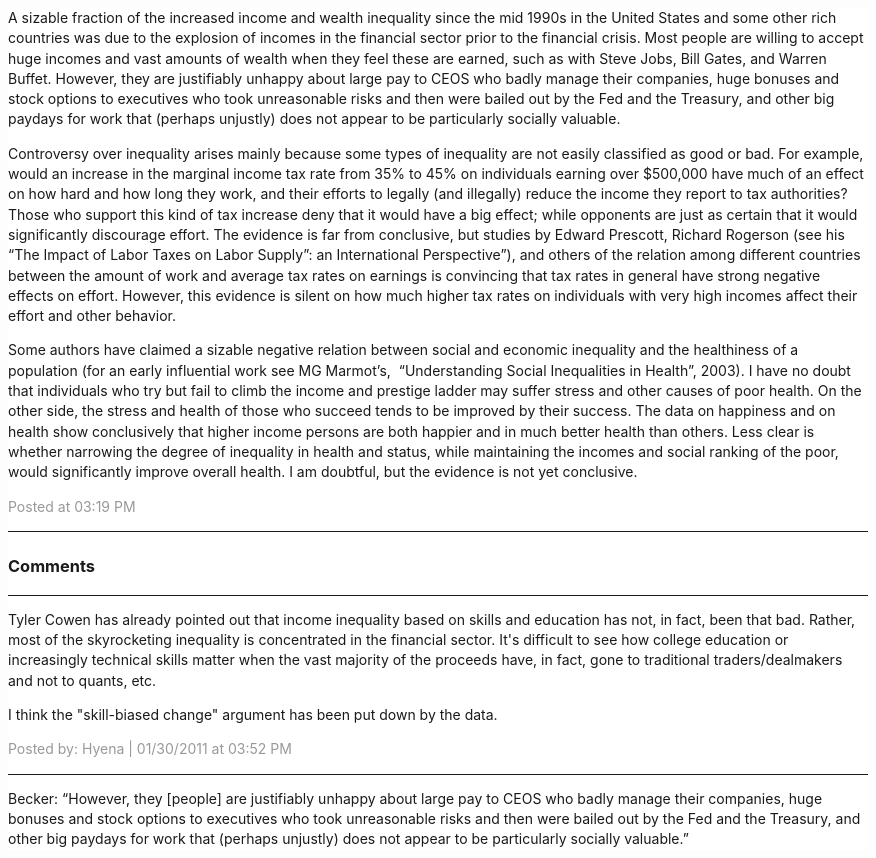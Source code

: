 A sizable fraction of the increased income and wealth inequality since the mid 1990s in the United States and some other rich countries was due to the explosion of incomes in the financial sector prior to the financial crisis. Most people are willing to accept huge incomes and vast amounts of wealth when they feel these are earned, such as with Steve Jobs, Bill Gates, and Warren Buffet. However, they are justifiably unhappy about large pay to CEOS who badly manage their companies, huge bonuses and stock options to executives who took unreasonable risks and then were bailed out by the Fed and the Treasury, and other big paydays for work that (perhaps unjustly) does not appear to be particularly socially valuable.

Controversy over inequality arises mainly because some types of inequality are not easily classified as good or bad. For example, would an increase in the marginal income tax rate from 35% to 45% on individuals earning over $500,000 have much of an effect on how hard and how long they work, and their efforts to legally (and illegally) reduce the income they report to tax authorities? Those who support this kind of tax increase deny that it would have a big effect; while opponents are just as certain that it would significantly discourage effort. The evidence is far from conclusive, but studies by Edward Prescott, Richard Rogerson (see his “The Impact of Labor Taxes on Labor Supply”: an International Perspective”), and others of the relation among different countries between the amount of work and average tax rates on earnings is convincing that tax rates in general have strong negative effects on effort. However, this evidence is silent on how much higher tax rates on individuals with very high incomes affect their effort and other behavior.

Some authors have claimed a sizable negative relation between social and economic inequality and the healthiness of a population (for an early influential work see MG Marmot’s,  “Understanding Social Inequalities in Health”, 2003). I have no doubt that individuals who try but fail to climb the income and prestige ladder may suffer stress and other causes of poor health. On the other side, the stress and health of those who succeed tends to be improved by their success. The data on happiness and on health show conclusively that higher income persons are both happier and in much better health than others. Less clear is whether narrowing the degree of inequality in health and status, while maintaining the incomes and social ranking of the poor, would significantly improve overall health. I am doubtful, but the evidence is not yet conclusive.

<span style="color:#999">Posted at 03:19 PM</span>



---

### Comments

---

Tyler Cowen has already pointed out that income inequality based on skills and education has not, in fact, been that bad. Rather, most of the skyrocketing inequality is concentrated in the financial sector. It's difficult to see how college education or increasingly technical skills matter when the vast majority of the proceeds have, in fact, gone to traditional traders/dealmakers and not to quants, etc.

I think the "skill-biased change" argument has been put down by the data.

<span style="color:#999">Posted by: Hyena | 01/30/2011 at 03:52 PM</span>

---

Becker: “However, they [people] are justifiably unhappy about large pay to CEOS who badly manage their companies, huge bonuses and stock options to executives who took unreasonable risks and then were bailed out by the Fed and the Treasury, and other big paydays for work that (perhaps unjustly) does not appear to be particularly socially valuable.”
